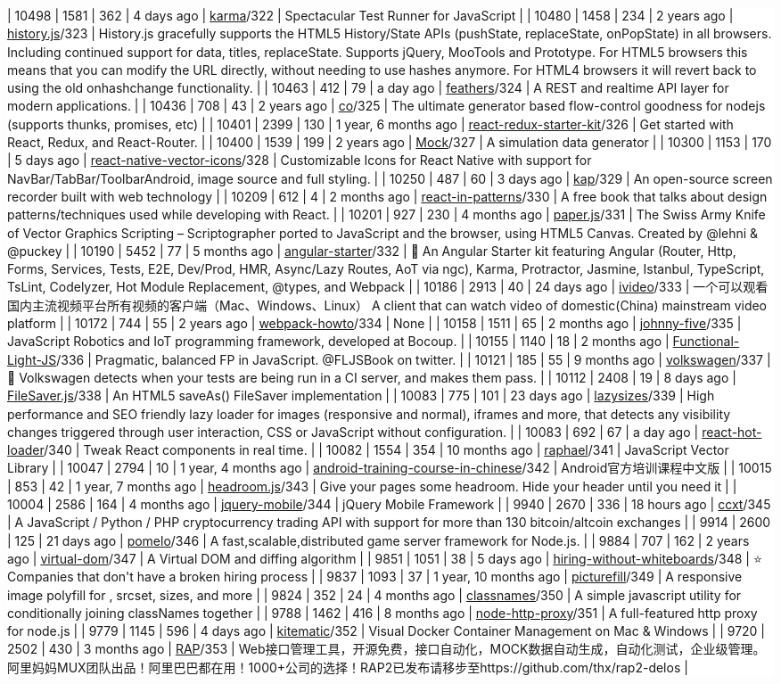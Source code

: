 | 10498 | 1581 | 362 | 4 days ago | [karma](https://github.com/karma-runner/karma)/322 | Spectacular Test Runner for JavaScript |
| 10480 | 1458 | 234 | 2 years ago | [history.js](https://github.com/browserstate/history.js)/323 | History.js gracefully supports the HTML5 History/State APIs (pushState, replaceState, onPopState) in all browsers. Including continued support for data, titles, replaceState. Supports jQuery, MooTools and Prototype.  For HTML5 browsers this means that you can modify the URL directly, without needing to use hashes anymore. For HTML4 browsers it will revert back to using the old onhashchange functionality. |
| 10463 | 412 | 79 | a day ago | [feathers](https://github.com/feathersjs/feathers)/324 | A REST and realtime API layer for modern applications. |
| 10436 | 708 | 43 | 2 years ago | [co](https://github.com/tj/co)/325 | The ultimate generator based flow-control goodness for nodejs (supports thunks, promises, etc) |
| 10401 | 2399 | 130 | 1 year, 6 months ago | [react-redux-starter-kit](https://github.com/davezuko/react-redux-starter-kit)/326 | Get started with React, Redux, and React-Router. |
| 10400 | 1539 | 199 | 2 years ago | [Mock](https://github.com/nuysoft/Mock)/327 | A simulation data generator |
| 10300 | 1153 | 170 | 5 days ago | [react-native-vector-icons](https://github.com/oblador/react-native-vector-icons)/328 | Customizable Icons for React Native with support for NavBar/TabBar/ToolbarAndroid, image source and full styling. |
| 10250 | 487 | 60 | 3 days ago | [kap](https://github.com/wulkano/kap)/329 | An open-source screen recorder built with web technology |
| 10209 | 612 | 4 | 2 months ago | [react-in-patterns](https://github.com/krasimir/react-in-patterns)/330 | A free book that talks about design patterns/techniques used while developing with React. |
| 10201 | 927 | 230 | 4 months ago | [paper.js](https://github.com/paperjs/paper.js)/331 | The Swiss Army Knife of Vector Graphics Scripting – Scriptographer ported to JavaScript and the browser, using HTML5 Canvas. Created by @lehni & @puckey |
| 10190 | 5452 | 77 | 5 months ago | [angular-starter](https://github.com/gdi2290/angular-starter)/332 | :tada: An Angular Starter kit featuring Angular (Router, Http, Forms, Services, Tests, E2E, Dev/Prod, HMR, Async/Lazy Routes, AoT via ngc), Karma, Protractor, Jasmine, Istanbul, TypeScript, TsLint, Codelyzer, Hot Module Replacement, @types, and Webpack |
| 10186 | 2913 | 40 | 24 days ago | [ivideo](https://github.com/phobal/ivideo)/333 | 一个可以观看国内主流视频平台所有视频的客户端（Mac、Windows、Linux） A client that can watch video of domestic(China) mainstream video platform |
| 10172 | 744 | 55 | 2 years ago | [webpack-howto](https://github.com/petehunt/webpack-howto)/334 | None |
| 10158 | 1511 | 65 | 2 months ago | [johnny-five](https://github.com/rwaldron/johnny-five)/335 | JavaScript Robotics and IoT programming framework, developed at Bocoup. |
| 10155 | 1140 | 18 | 2 months ago | [Functional-Light-JS](https://github.com/getify/Functional-Light-JS)/336 | Pragmatic, balanced FP in JavaScript. @FLJSBook on twitter. |
| 10121 | 185 | 55 | 9 months ago | [volkswagen](https://github.com/auchenberg/volkswagen)/337 | :see_no_evil: Volkswagen detects when your tests are being run in a CI server, and makes them pass. |
| 10112 | 2408 | 19 | 8 days ago | [FileSaver.js](https://github.com/eligrey/FileSaver.js)/338 | An HTML5 saveAs() FileSaver implementation |
| 10083 | 775 | 101 | 23 days ago | [lazysizes](https://github.com/aFarkas/lazysizes)/339 | High performance and SEO friendly lazy loader for images (responsive and normal), iframes and more, that detects any visibility changes triggered through user interaction, CSS or JavaScript without configuration. |
| 10083 | 692 | 67 | a day ago | [react-hot-loader](https://github.com/gaearon/react-hot-loader)/340 | Tweak React components in real time. |
| 10082 | 1554 | 354 | 10 months ago | [raphael](https://github.com/DmitryBaranovskiy/raphael)/341 | JavaScript Vector Library |
| 10047 | 2794 | 10 | 1 year, 4 months ago | [android-training-course-in-chinese](https://github.com/kesenhoo/android-training-course-in-chinese)/342 | Android官方培训课程中文版 |
| 10015 | 853 | 42 | 1 year, 7 months ago | [headroom.js](https://github.com/WickyNilliams/headroom.js)/343 | Give your pages some headroom. Hide your header until you need it |
| 10004 | 2586 | 164 | 4 months ago | [jquery-mobile](https://github.com/jquery/jquery-mobile)/344 | jQuery Mobile Framework |
| 9940 | 2670 | 336 | 18 hours ago | [ccxt](https://github.com/ccxt/ccxt)/345 | A JavaScript / Python / PHP cryptocurrency trading API with support for more than 130 bitcoin/altcoin exchanges |
| 9914 | 2600 | 125 | 21 days ago | [pomelo](https://github.com/NetEase/pomelo)/346 | A fast,scalable,distributed game server framework for Node.js. |
| 9884 | 707 | 162 | 2 years ago | [virtual-dom](https://github.com/Matt-Esch/virtual-dom)/347 | A Virtual DOM and diffing algorithm |
| 9851 | 1051 | 38 | 5 days ago | [hiring-without-whiteboards](https://github.com/poteto/hiring-without-whiteboards)/348 | ⭐️  Companies that don't have a broken hiring process |
| 9837 | 1093 | 37 | 1 year, 10 months ago | [picturefill](https://github.com/scottjehl/picturefill)/349 | A responsive image polyfill for <picture>, srcset, sizes, and more |
| 9824 | 352 | 24 | 4 months ago | [classnames](https://github.com/JedWatson/classnames)/350 | A simple javascript utility for conditionally joining classNames together |
| 9788 | 1462 | 416 | 8 months ago | [node-http-proxy](https://github.com/nodejitsu/node-http-proxy)/351 | A full-featured http proxy for node.js |
| 9779 | 1145 | 596 | 4 days ago | [kitematic](https://github.com/docker/kitematic)/352 | Visual Docker Container Management on Mac & Windows |
| 9720 | 2502 | 430 | 3 months ago | [RAP](https://github.com/thx/RAP)/353 | Web接口管理工具，开源免费，接口自动化，MOCK数据自动生成，自动化测试，企业级管理。阿里妈妈MUX团队出品！阿里巴巴都在用！1000+公司的选择！RAP2已发布请移步至https://github.com/thx/rap2-delos |